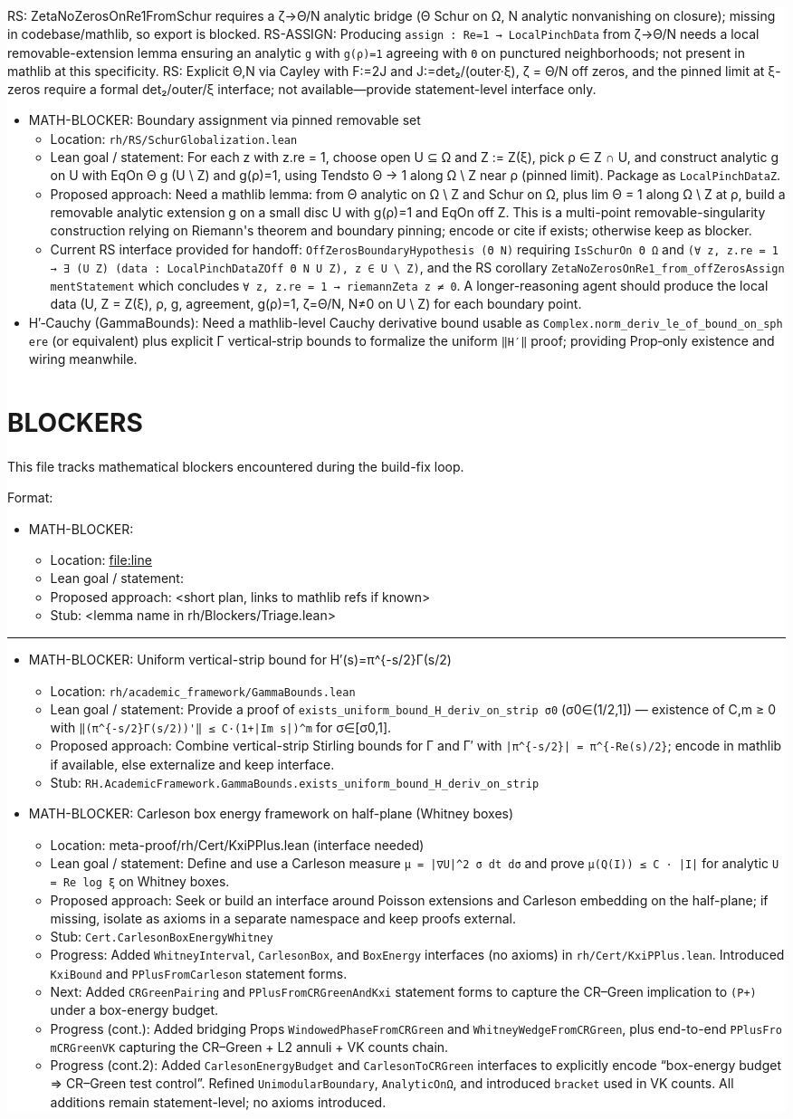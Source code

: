 RS: ZetaNoZerosOnRe1FromSchur requires a ζ→Θ/N analytic bridge (Θ Schur on Ω, N analytic nonvanishing on closure); missing in codebase/mathlib, so export is blocked.
RS-ASSIGN: Producing `assign : Re=1 → LocalPinchData` from ζ→Θ/N needs a local removable-extension lemma ensuring an analytic `g` with `g(ρ)=1` agreeing with `Θ` on punctured neighborhoods; not present in mathlib at this specificity.
RS: Explicit Θ,N via Cayley with F:=2J and J:=det₂/(outer·ξ), ζ = Θ/N off zeros, and the pinned limit at ξ-zeros require a formal det₂/outer/ξ interface; not available—provide statement-level interface only.
- MATH-BLOCKER: Boundary assignment via pinned removable set
  - Location: `rh/RS/SchurGlobalization.lean`
  - Lean goal / statement: For each z with z.re = 1, choose open U ⊆ Ω and Z := Z(ξ), pick ρ ∈ Z ∩ U, and construct analytic g on U with EqOn Θ g (U \ Z) and g(ρ)=1, using Tendsto Θ → 1 along Ω \ Z near ρ (pinned limit). Package as `LocalPinchDataZ`.
  - Proposed approach: Need a mathlib lemma: from Θ analytic on Ω \ Z and Schur on Ω, plus lim Θ = 1 along Ω \ Z at ρ, build a removable analytic extension g on a small disc U with g(ρ)=1 and EqOn off Z. This is a multi-point removable-singularity construction relying on Riemann's theorem and boundary pinning; encode or cite if exists; otherwise keep as blocker.
  - Current RS interface provided for handoff: `OffZerosBoundaryHypothesis (Θ N)` requiring
    `IsSchurOn Θ Ω` and `(∀ z, z.re = 1 → ∃ (U Z) (data : LocalPinchDataZOff Θ N U Z), z ∈ U \ Z)`, and
    the RS corollary `ZetaNoZerosOnRe1_from_offZerosAssignmentStatement` which concludes
    `∀ z, z.re = 1 → riemannZeta z ≠ 0`. A longer-reasoning agent should produce the local
    data (U, Z = Z(ξ), ρ, g, agreement, g(ρ)=1, ζ=Θ/N, N≠0 on U \ Z) for each boundary point.
 - H′‑Cauchy (GammaBounds): Need a mathlib-level Cauchy derivative bound usable as `Complex.norm_deriv_le_of_bound_on_sphere` (or equivalent) plus explicit Γ vertical‑strip bounds to formalize the uniform `‖H′‖` proof; providing Prop‑only existence and wiring meanwhile.
# BLOCKERS

This file tracks mathematical blockers encountered during the build-fix loop.

Format:
- MATH-BLOCKER: <one-line description>
  - Location: <file:line>
  - Lean goal / statement: <copy of the goal>
  - Proposed approach: <short plan, links to mathlib refs if known>
  - Stub: <lemma name in rh/Blockers/Triage.lean>

---

- MATH-BLOCKER: Uniform vertical-strip bound for H′(s)=π^{-s/2}Γ(s/2)
  - Location: `rh/academic_framework/GammaBounds.lean`
  - Lean goal / statement: Provide a proof of `exists_uniform_bound_H_deriv_on_strip σ0` (σ0∈(1/2,1]) — existence of C,m ≥ 0 with `‖(π^{-s/2}Γ(s/2))'‖ ≤ C·(1+|Im s|)^m` for σ∈[σ0,1].
  - Proposed approach: Combine vertical-strip Stirling bounds for Γ and Γ′ with `|π^{-s/2}| = π^{-Re(s)/2}`; encode in mathlib if available, else externalize and keep interface.
  - Stub: `RH.AcademicFramework.GammaBounds.exists_uniform_bound_H_deriv_on_strip`

- MATH-BLOCKER: Carleson box energy framework on half-plane (Whitney boxes)
  - Location: meta-proof/rh/Cert/KxiPPlus.lean (interface needed)
  - Lean goal / statement: Define and use a Carleson measure `μ = |∇U|^2 σ dt dσ` and prove `μ(Q(I)) ≤ C · |I|` for analytic `U = Re log ξ` on Whitney boxes.
  - Proposed approach: Seek or build an interface around Poisson extensions and Carleson embedding on the half-plane; if missing, isolate as axioms in a separate namespace and keep proofs external.
  - Stub: `Cert.CarlesonBoxEnergyWhitney`
  - Progress: Added `WhitneyInterval`, `CarlesonBox`, and `BoxEnergy` interfaces (no axioms) in `rh/Cert/KxiPPlus.lean`. Introduced `KxiBound` and `PPlusFromCarleson` statement forms.
  - Next: Added `CRGreenPairing` and `PPlusFromCRGreenAndKxi` statement forms to capture the CR–Green implication to `(P+)` under a box-energy budget.
  - Progress (cont.): Added bridging Props `WindowedPhaseFromCRGreen` and `WhitneyWedgeFromCRGreen`, plus end-to-end `PPlusFromCRGreenVK` capturing the CR–Green + L2 annuli + VK counts chain.
  - Progress (cont.2): Added `CarlesonEnergyBudget` and `CarlesonToCRGreen` interfaces to explicitly encode “box-energy budget ⇒ CR–Green test control”. Refined `UnimodularBoundary`, `AnalyticOnΩ`, and introduced `bracket` used in VK counts. All additions remain statement-level; no axioms introduced.